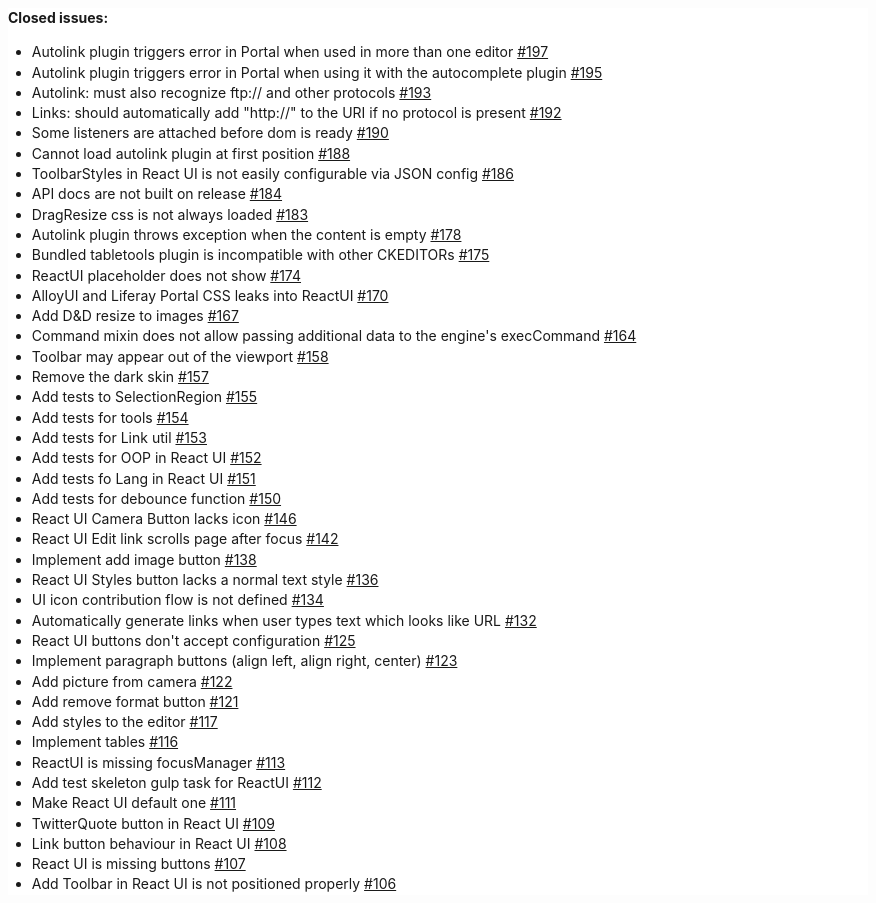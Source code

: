 **Closed issues:**

- Autolink plugin triggers error in Portal when used in more than one editor [\#197](https://github.com/liferay/alloy-editor/issues/197)
- Autolink plugin triggers error in Portal when using it with the autocomplete plugin  [\#195](https://github.com/liferay/alloy-editor/issues/195)
- Autolink: must also recognize ftp:// and other protocols [\#193](https://github.com/liferay/alloy-editor/issues/193)
- Links: should automatically add "http://" to the URI if no protocol is present [\#192](https://github.com/liferay/alloy-editor/issues/192)
- Some listeners are attached before dom is ready [\#190](https://github.com/liferay/alloy-editor/issues/190)
- Cannot load autolink plugin at first position [\#188](https://github.com/liferay/alloy-editor/issues/188)
- ToolbarStyles in React UI is not easily configurable via JSON config [\#186](https://github.com/liferay/alloy-editor/issues/186)
- API docs are not built on release [\#184](https://github.com/liferay/alloy-editor/issues/184)
- DragResize css is not always loaded [\#183](https://github.com/liferay/alloy-editor/issues/183)
- Autolink plugin throws exception when the content is empty [\#178](https://github.com/liferay/alloy-editor/issues/178)
- Bundled tabletools plugin is incompatible with other CKEDITORs [\#175](https://github.com/liferay/alloy-editor/issues/175)
- ReactUI placeholder does not show [\#174](https://github.com/liferay/alloy-editor/issues/174)
- AlloyUI and Liferay Portal CSS leaks into ReactUI [\#170](https://github.com/liferay/alloy-editor/issues/170)
- Add D&D resize to images [\#167](https://github.com/liferay/alloy-editor/issues/167)
- Command mixin does not allow passing additional data to the engine's execCommand [\#164](https://github.com/liferay/alloy-editor/issues/164)
- Toolbar may appear out of the viewport [\#158](https://github.com/liferay/alloy-editor/issues/158)
- Remove the dark skin [\#157](https://github.com/liferay/alloy-editor/issues/157)
- Add tests to SelectionRegion [\#155](https://github.com/liferay/alloy-editor/issues/155)
- Add tests for tools [\#154](https://github.com/liferay/alloy-editor/issues/154)
- Add tests for Link util [\#153](https://github.com/liferay/alloy-editor/issues/153)
- Add tests for OOP in React UI [\#152](https://github.com/liferay/alloy-editor/issues/152)
- Add tests fo Lang in React UI [\#151](https://github.com/liferay/alloy-editor/issues/151)
- Add tests for debounce function [\#150](https://github.com/liferay/alloy-editor/issues/150)
- React UI Camera Button lacks icon [\#146](https://github.com/liferay/alloy-editor/issues/146)
- React UI Edit link scrolls page after focus [\#142](https://github.com/liferay/alloy-editor/issues/142)
- Implement add image button [\#138](https://github.com/liferay/alloy-editor/issues/138)
- React UI Styles button lacks a normal text style [\#136](https://github.com/liferay/alloy-editor/issues/136)
- UI icon contribution flow is not defined [\#134](https://github.com/liferay/alloy-editor/issues/134)
- Automatically generate links when user types text which looks like URL [\#132](https://github.com/liferay/alloy-editor/issues/132)
- React UI buttons don't accept configuration [\#125](https://github.com/liferay/alloy-editor/issues/125)
- Implement paragraph buttons \(align left, align right, center\) [\#123](https://github.com/liferay/alloy-editor/issues/123)
- Add picture from camera [\#122](https://github.com/liferay/alloy-editor/issues/122)
- Add remove format button [\#121](https://github.com/liferay/alloy-editor/issues/121)
- Add styles to the editor [\#117](https://github.com/liferay/alloy-editor/issues/117)
- Implement tables [\#116](https://github.com/liferay/alloy-editor/issues/116)
- ReactUI is missing focusManager [\#113](https://github.com/liferay/alloy-editor/issues/113)
- Add test skeleton gulp task for ReactUI [\#112](https://github.com/liferay/alloy-editor/issues/112)
- Make React UI default one [\#111](https://github.com/liferay/alloy-editor/issues/111)
- TwitterQuote button in React UI [\#109](https://github.com/liferay/alloy-editor/issues/109)
- Link button behaviour in React UI [\#108](https://github.com/liferay/alloy-editor/issues/108)
- React UI is missing buttons [\#107](https://github.com/liferay/alloy-editor/issues/107)
- Add Toolbar in React UI is not positioned properly [\#106](https://github.com/liferay/alloy-editor/issues/106)